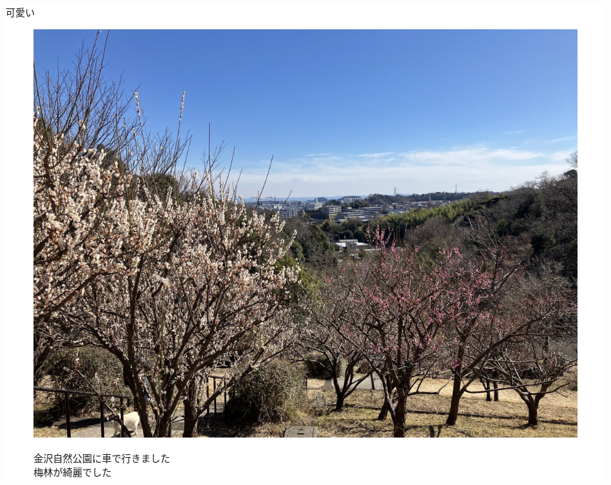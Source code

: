 <figcaption>

可愛い

</figcaption>

</figure>

<figure>

![](images/nb4a8c5d64e07_1740698485-yjUMoqpTuL6HvaA4ElVNeYIG.jpg)

<figcaption>

金沢自然公園に車で行きました  
梅林が綺麗でした

</figcaption>

</figure>

<figure>
